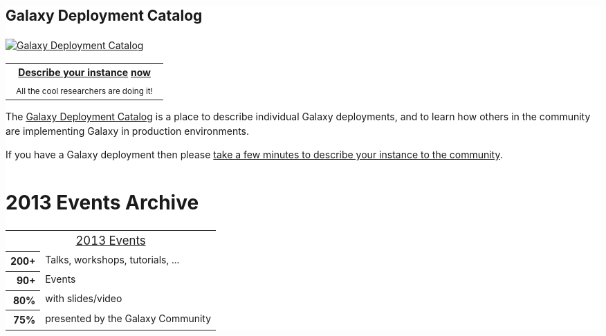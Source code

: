 ## Galaxy Deployment Catalog

<div class='left'><a href='/Community/Deployments'><img src='/Images/Logos/GalaxyDeploymentCatalog200.png' alt='Galaxy Deployment Catalog' width="150" /></a></div> 

<div class='right'>
<table>
  <tr>
    <th> &nbsp;&nbsp; <a href='/Community/Deployments#add-your-galaxy-deployment'>Describe your instance</a> </em><a href='/Community/Logs#add-a-log-page'>now</a><em> &nbsp;&nbsp; </th>
  </tr>
  <tr>
    <td style=" border: none; text-align: center;"> <span style="font-size: smaller;"> All the cool researchers are doing it! </span> </td>
  </tr>
</table>

</div>

The [Galaxy Deployment Catalog](/src/Community/Deployments/index.md) is a place to describe individual Galaxy deployments, and to learn how others in the community are implementing Galaxy in production environments.

If you have a Galaxy deployment then please [take a few minutes to describe your instance to the community](/src/Community/Deployments/index.md).
<br />


# 2013 Events Archive

<div class='right'>
<table>
  <tr>
    <td colspan=2 style=" text-align: center; border: none;"> <span style="font-size: larger;"> </strong><a href='/Events/Archive'>2013 Events</a><strong> </span> </td>
  </tr>
  <tr>
    <th style=" text-align: right;"> 200+ </th>
    <td> Talks, workshops, tutorials, ... </td>
  </tr>
  <tr>
    <th style=" text-align: right;"> 90+ </th>
    <td> Events </td>
  </tr>
  <tr>
    <th style=" text-align: right;"> 80% </th>
    <td> with slides/video</td>
  </tr>
  <tr>
    <th style=" text-align: right;"> 75% </th>
    <td> presented by the Galaxy Community</td>
  </tr>
</table>
